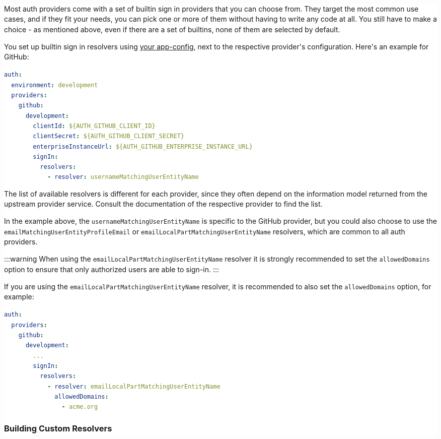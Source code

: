 Most auth providers come with a set of builtin sign in providers that you can
choose from. They target the most common use cases, and if they fit your needs,
you can pick one or more of them without having to write any code at all. You
still have to make a choice - as mentioned above, even if there are a set of
builtins, none of them are selected by default.

You set up builtin sign in resolvers using [your app-config](../conf/index.md),
next to the respective provider's configuration. Here's an example for GitHub:

```yaml title="in e.g. app-config.yaml"
auth:
  environment: development
  providers:
    github:
      development:
        clientId: ${AUTH_GITHUB_CLIENT_ID}
        clientSecret: ${AUTH_GITHUB_CLIENT_SECRET}
        enterpriseInstanceUrl: ${AUTH_GITHUB_ENTERPRISE_INSTANCE_URL}
        signIn:
          resolvers:
            - resolver: usernameMatchingUserEntityName
```

The list of available resolvers is different for each provider, since they often
depend on the information model returned from the upstream provider service.
Consult the documentation of the respective provider to find the list.

In the example above, the `usernameMatchingUserEntityName` is specific to the
GitHub provider, but you could also choose to use the
`emailMatchingUserEntityProfileEmail` or `emailLocalPartMatchingUserEntityName`
resolvers, which are common to all auth providers.

:::warning
When using the `emailLocalPartMatchingUserEntityName` resolver it is strongly
recommended to set the `allowedDomains` option to ensure that only authorized users
are able to sign-in.
:::

If you are using the `emailLocalPartMatchingUserEntityName` resolver, it is
recommended to also set the `allowedDomains` option, for example:

```yaml title="Within the provider configuration"
auth:
  providers:
    github:
      development:
        ...
        signIn:
          resolvers:
            - resolver: emailLocalPartMatchingUserEntityName
              allowedDomains:
                - acme.org
```

### Building Custom Resolvers
